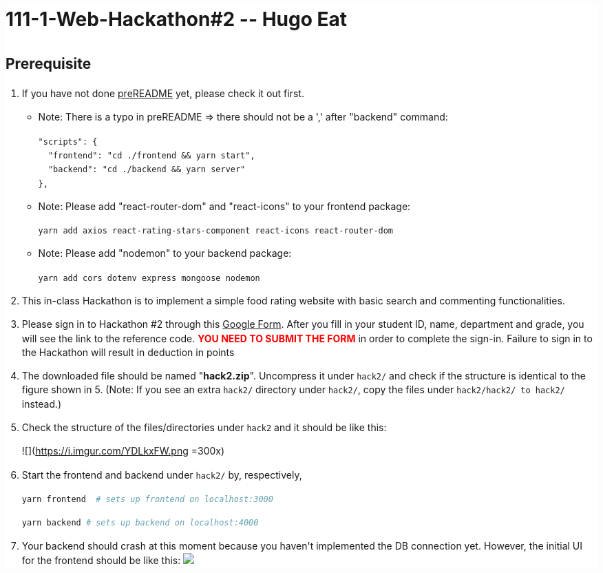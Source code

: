 # 111-1-Web-Hackathon#2 -- Hugo Eat

## Prerequisite
1. If you have not done [preREADME](https://hackmd.io/Z2eVuWYYSKK8M3TAaSVQGg?view) yet, please check it out first.
    * Note: There is a typo in preREADME 
      => there should not be a ',' after "backend" command:
      ```json=
      "scripts": {
        "frontend": "cd ./frontend && yarn start",
        "backend": "cd ./backend && yarn server"
      },
      ```
    * Note: Please add "react-router-dom" and "react-icons" to your frontend package:
      ```bash=
      yarn add axios react-rating-stars-component react-icons react-router-dom
      ```
    * Note: Please add "nodemon" to your backend package:
      ```bash=
      yarn add cors dotenv express mongoose nodemon
      ```

2. This in-class Hackathon is to implement a simple food rating website with basic search and commenting functionalities.

3. Please sign in to Hackathon #2 through this [Google Form](https://docs.google.com/forms/d/e/1FAIpQLSe_SKMOD9c7JmVPFD-RuP7vTLHmCAgGOWzbyHY3C5m5bF768Q/viewform). After you fill in your student ID, name, department and grade, you will see the link to the reference code. **<span style="color: red">YOU NEED TO SUBMIT THE FORM</span>** in order to complete the sign-in. Failure to sign in to the Hackathon will result in deduction in points

4. The downloaded file should be named "**hack2.zip**". Uncompress it under ```hack2/``` and check if the structure is identical to the figure shown in 5. (Note: If you see an extra `hack2/` directory under `hack2/`, copy the files under `hack2/hack2/ to hack2/` instead.)

5. Check the structure of the files/directories under `hack2` and it should be like this:

    ![](https://i.imgur.com/YDLkxFW.png =300x)


6. Start the frontend and backend under `hack2/` by, respectively,
    ```bash
    yarn frontend  # sets up frontend on localhost:3000
    ```
    ```bash
    yarn backend # sets up backend on localhost:4000
    ```


7. Your backend should crash at this moment because you haven't implemented the DB connection yet. However, the initial UI for the frontend should be like this:
![](https://i.imgur.com/hWpvKYc.png)
